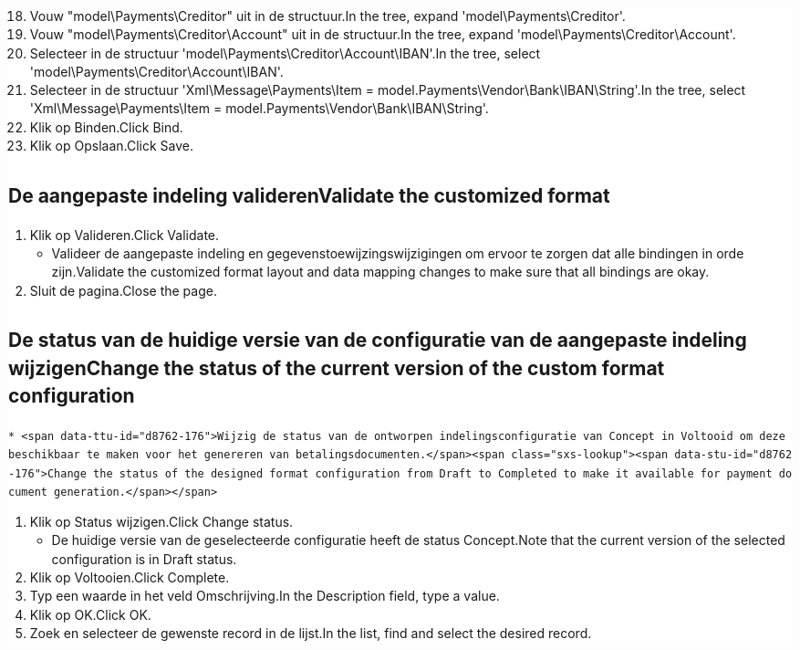 18. <span data-ttu-id="d8762-165">Vouw "model\Payments\Creditor" uit in de structuur.</span><span class="sxs-lookup"><span data-stu-id="d8762-165">In the tree, expand 'model\Payments\Creditor'.</span></span>
19. <span data-ttu-id="d8762-166">Vouw "model\Payments\Creditor\Account" uit in de structuur.</span><span class="sxs-lookup"><span data-stu-id="d8762-166">In the tree, expand 'model\Payments\Creditor\Account'.</span></span>
20. <span data-ttu-id="d8762-167">Selecteer in de structuur 'model\Payments\Creditor\Account\IBAN'.</span><span class="sxs-lookup"><span data-stu-id="d8762-167">In the tree, select 'model\Payments\Creditor\Account\IBAN'.</span></span>
21. <span data-ttu-id="d8762-168">Selecteer in de structuur 'Xml\Message\Payments\Item = model.Payments\Vendor\Bank\IBAN\String'.</span><span class="sxs-lookup"><span data-stu-id="d8762-168">In the tree, select 'Xml\Message\Payments\Item =  model.Payments\Vendor\Bank\IBAN\String'.</span></span>
22. <span data-ttu-id="d8762-169">Klik op Binden.</span><span class="sxs-lookup"><span data-stu-id="d8762-169">Click Bind.</span></span>
23. <span data-ttu-id="d8762-170">Klik op Opslaan.</span><span class="sxs-lookup"><span data-stu-id="d8762-170">Click Save.</span></span>

## <a name="validate-the-customized-format"></a><span data-ttu-id="d8762-171">De aangepaste indeling valideren</span><span class="sxs-lookup"><span data-stu-id="d8762-171">Validate the customized format</span></span>
1. <span data-ttu-id="d8762-172">Klik op Valideren.</span><span class="sxs-lookup"><span data-stu-id="d8762-172">Click Validate.</span></span>
    * <span data-ttu-id="d8762-173">Valideer de aangepaste indeling en gegevenstoewijzingswijzigingen om ervoor te zorgen dat alle bindingen in orde zijn.</span><span class="sxs-lookup"><span data-stu-id="d8762-173">Validate the customized format layout and data mapping changes to make sure that all bindings are okay.</span></span>  
2. <span data-ttu-id="d8762-174">Sluit de pagina.</span><span class="sxs-lookup"><span data-stu-id="d8762-174">Close the page.</span></span>

## <a name="change-the-status-of-the-current-version-of-the-custom-format-configuration"></a><span data-ttu-id="d8762-175">De status van de huidige versie van de configuratie van de aangepaste indeling wijzigen</span><span class="sxs-lookup"><span data-stu-id="d8762-175">Change the status of the current version of the custom format configuration</span></span>
    * <span data-ttu-id="d8762-176">Wijzig de status van de ontworpen indelingsconfiguratie van Concept in Voltooid om deze beschikbaar te maken voor het genereren van betalingsdocumenten.</span><span class="sxs-lookup"><span data-stu-id="d8762-176">Change the status of the designed format configuration from Draft to Completed to make it available for payment document generation.</span></span>  
1. <span data-ttu-id="d8762-177">Klik op Status wijzigen.</span><span class="sxs-lookup"><span data-stu-id="d8762-177">Click Change status.</span></span>
    * <span data-ttu-id="d8762-178">De huidige versie van de geselecteerde configuratie heeft de status Concept.</span><span class="sxs-lookup"><span data-stu-id="d8762-178">Note that the current version of the selected configuration is in Draft status.</span></span>  
2. <span data-ttu-id="d8762-179">Klik op Voltooien.</span><span class="sxs-lookup"><span data-stu-id="d8762-179">Click Complete.</span></span>
3. <span data-ttu-id="d8762-180">Typ een waarde in het veld Omschrijving.</span><span class="sxs-lookup"><span data-stu-id="d8762-180">In the Description field, type a value.</span></span>
4. <span data-ttu-id="d8762-181">Klik op OK.</span><span class="sxs-lookup"><span data-stu-id="d8762-181">Click OK.</span></span>
5. <span data-ttu-id="d8762-182">Zoek en selecteer de gewenste record in de lijst.</span><span class="sxs-lookup"><span data-stu-id="d8762-182">In the list, find and select the desired record.</span></span>